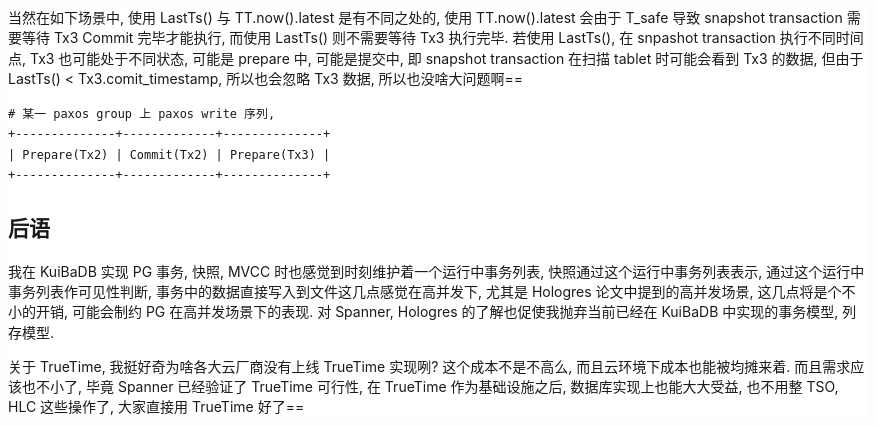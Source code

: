 当然在如下场景中, 使用 LastTs() 与 TT.now().latest 是有不同之处的, 使用 TT.now().latest 会由于 T_safe 导致 snapshot transaction 需要等待 Tx3 Commit 完毕才能执行, 而使用 LastTs() 则不需要等待 Tx3 执行完毕. 若使用 LastTs(), 在 snpashot transaction 执行不同时间点, Tx3 也可能处于不同状态, 可能是 prepare 中, 可能是提交中, 即 snapshot transaction 在扫描 tablet 时可能会看到 Tx3 的数据, 但由于 LastTs() < Tx3.comit_timestamp, 所以也会忽略 Tx3 数据, 所以也没啥大问题啊==

```
# 某一 paxos group 上 paxos write 序列,
+--------------+-------------+--------------+
| Prepare(Tx2) | Commit(Tx2) | Prepare(Tx3) |
+--------------+-------------+--------------+
```

## 后语

我在 KuiBaDB 实现 PG 事务, 快照, MVCC 时也感觉到时刻维护着一个运行中事务列表, 快照通过这个运行中事务列表表示, 通过这个运行中事务列表作可见性判断, 事务中的数据直接写入到文件这几点感觉在高并发下, 尤其是 Hologres 论文中提到的高并发场景, 这几点将是个不小的开销, 可能会制约 PG 在高并发场景下的表现. 对 Spanner, Hologres 的了解也促使我抛弃当前已经在 KuiBaDB 中实现的事务模型, 列存模型.

关于 TrueTime, 我挺好奇为啥各大云厂商没有上线 TrueTime 实现咧? 这个成本不是不高么, 而且云环境下成本也能被均摊来着. 而且需求应该也不小了, 毕竟 Spanner 已经验证了 TrueTime 可行性, 在 TrueTime 作为基础设施之后, 数据库实现上也能大大受益, 也不用整 TSO, HLC 这些操作了, 大家直接用 TrueTime 好了==





